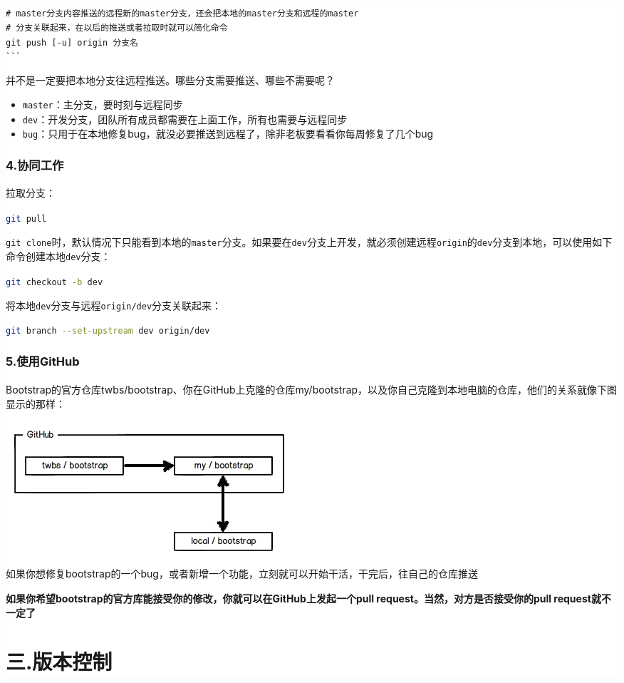     # master分支内容推送的远程新的master分支，还会把本地的master分支和远程的master
    # 分支关联起来，在以后的推送或者拉取时就可以简化命令
    git push [-u] origin 分支名
    ```

并不是一定要把本地分支往远程推送。哪些分支需要推送、哪些不需要呢？

* `master`：主分支，要时刻与远程同步
* `dev`：开发分支，团队所有成员都需要在上面工作，所有也需要与远程同步
* `bug`：只用于在本地修复bug，就没必要推送到远程了，除非老板要看看你每周修复了几个bug

### 4.协同工作

拉取分支：

```bash
git pull
```

`git clone`时，默认情况下只能看到本地的`master`分支。如果要在`dev`分支上开发，就必须创建远程`origin`的`dev`分支到本地，可以使用如下命令创建本地`dev`分支：

```bash
git checkout -b dev
```

将本地`dev`分支与远程`origin/dev`分支关联起来：

```bash
git branch --set-upstream dev origin/dev
```

### 5.使用GitHub

Bootstrap的官方仓库twbs/bootstrap、你在GitHub上克隆的仓库my/bootstrap，以及你自己克隆到本地电脑的仓库，他们的关系就像下图显示的那样：

![1564190273014](pic/1564190273014.png)

如果你想修复bootstrap的一个bug，或者新增一个功能，立刻就可以开始干活，干完后，往自己的仓库推送

**如果你希望bootstrap的官方库能接受你的修改，你就可以在GitHub上发起一个pull request。当然，对方是否接受你的pull request就不一定了**



# 三.版本控制
